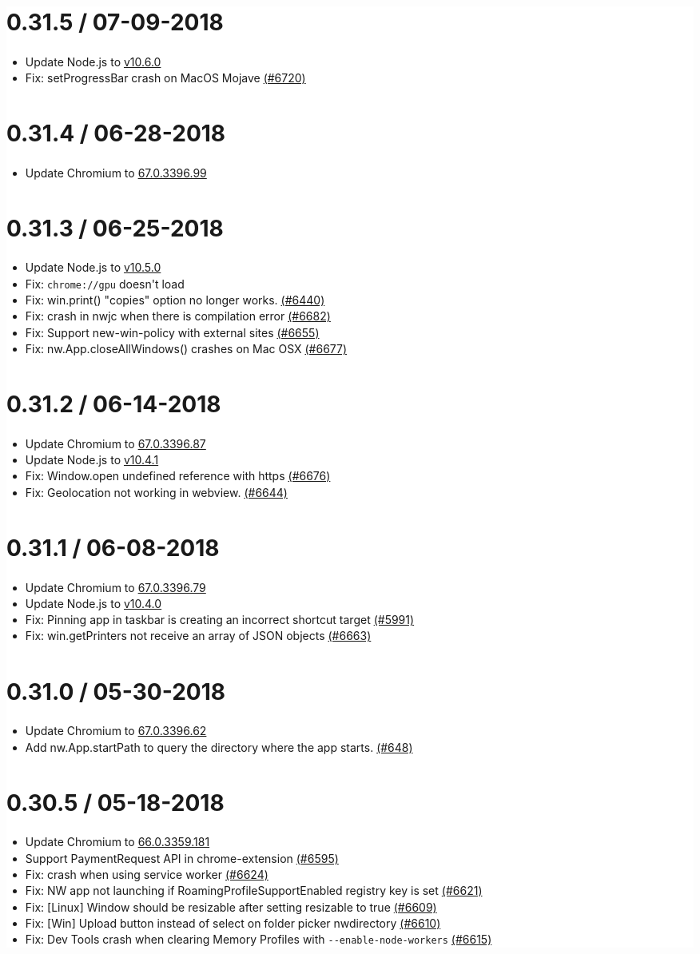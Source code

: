0.31.5 / 07-09-2018
===================
- Update Node.js to [v10.6.0](https://nodejs.org/en/blog/release/v10.6.0/)
- Fix: setProgressBar crash on MacOS Mojave [(#6720)](https://github.com/nwjs/nw.js/issues/6720)

0.31.4 / 06-28-2018
===================
- Update Chromium to [67.0.3396.99](https://chromereleases.googleblog.com/2018/06/stable-channel-update-for-desktop_25.html)

0.31.3 / 06-25-2018
===================
- Update Node.js to [v10.5.0](https://nodejs.org/en/blog/release/v10.5.0/)
- Fix: `chrome://gpu` doesn't load
- Fix: win.print() "copies" option no longer works. [(#6440)](https://github.com/nwjs/nw.js/issues/6440)
- Fix: crash in nwjc when there is compilation error [(#6682)](https://github.com/nwjs/nw.js/issues/6682)
- Fix: Support new-win-policy with external sites [(#6655)](https://github.com/nwjs/nw.js/issues/6655)
- Fix: nw.App.closeAllWindows() crashes on Mac OSX [(#6677)](https://github.com/nwjs/nw.js/issues/6677)

0.31.2 / 06-14-2018
===================
- Update Chromium to [67.0.3396.87](https://chromereleases.googleblog.com/2018/06/stable-channel-update-for-desktop_12.html)
- Update Node.js to [v10.4.1](https://nodejs.org/en/blog/release/v10.4.1/)
- Fix: Window.open undefined reference with https [(#6676)](https://github.com/nwjs/nw.js/issues/6676)
- Fix: Geolocation not working in webview. [(#6644)](https://github.com/nwjs/nw.js/issues/6644)

0.31.1 / 06-08-2018
===================
- Update Chromium to [67.0.3396.79](https://chromereleases.googleblog.com/2018/06/stable-channel-update-for-desktop.html)
- Update Node.js to [v10.4.0](https://nodejs.org/en/blog/release/v10.4.0/)
- Fix: Pinning app in taskbar is creating an incorrect shortcut target [(#5991)](https://github.com/nwjs/nw.js/issues/5991)
- Fix: win.getPrinters not receive an array of JSON objects [(#6663)](https://github.com/nwjs/nw.js/issues/6663)

0.31.0 / 05-30-2018
===================
- Update Chromium to [67.0.3396.62](https://chromereleases.googleblog.com/2018/05/stable-channel-update-for-desktop_58.html)
- Add nw.App.startPath to query the directory where the app starts. [(#648)](https://github.com/nwjs/nw.js/issues/648)

0.30.5 / 05-18-2018
===================
- Update Chromium to [66.0.3359.181](https://chromereleases.googleblog.com/2018/05/stable-channel-update-for-desktop_15.html)
- Support PaymentRequest API in chrome-extension [(#6595)](https://github.com/nwjs/nw.js/issues/6595)
- Fix: crash when using service worker [(#6624)](https://github.com/nwjs/nw.js/issues/6624)
- Fix: NW app not launching if RoamingProfileSupportEnabled registry key is set [(#6621)](https://github.com/nwjs/nw.js/issues/6621)
- Fix: [Linux] Window should be resizable after setting resizable to true [(#6609)](https://github.com/nwjs/nw.js/issues/6609)
- Fix: [Win] Upload button instead of select on folder picker nwdirectory [(#6610)](https://github.com/nwjs/nw.js/issues/6610)
- Fix: Dev Tools crash when clearing Memory Profiles with `--enable-node-workers` [(#6615)](https://github.com/nwjs/nw.js/issues/6615)

